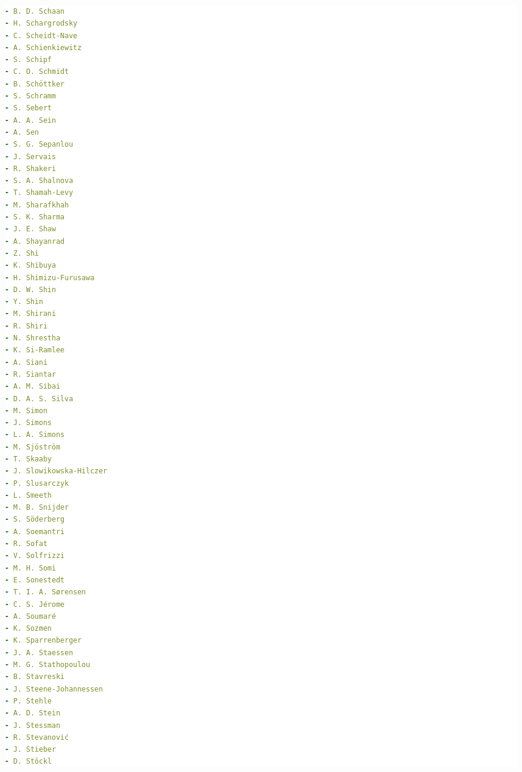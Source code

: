 ```yaml
- B. D. Schaan
- H. Schargrodsky
- C. Scheidt-Nave
- A. Schienkiewitz
- S. Schipf
- C. O. Schmidt
- B. Schöttker
- S. Schramm
- S. Sebert
- A. A. Sein
- A. Sen
- S. G. Sepanlou
- J. Servais
- R. Shakeri
- S. A. Shalnova
- T. Shamah-Levy
- M. Sharafkhah
- S. K. Sharma
- J. E. Shaw
- A. Shayanrad
- Z. Shi
- K. Shibuya
- H. Shimizu-Furusawa
- D. W. Shin
- Y. Shin
- M. Shirani
- R. Shiri
- N. Shrestha
- K. Si-Ramlee
- A. Siani
- R. Siantar
- A. M. Sibai
- D. A. S. Silva
- M. Simon
- J. Simons
- L. A. Simons
- M. Sjöström
- T. Skaaby
- J. Slowikowska-Hilczer
- P. Slusarczyk
- L. Smeeth
- M. B. Snijder
- S. Söderberg
- A. Soemantri
- R. Sofat
- V. Solfrizzi
- M. H. Somi
- E. Sonestedt
- T. I. A. Sørensen
- C. S. Jérome
- A. Soumaré
- K. Sozmen
- K. Sparrenberger
- J. A. Staessen
- M. G. Stathopoulou
- B. Stavreski
- J. Steene-Johannessen
- P. Stehle
- A. D. Stein
- J. Stessman
- R. Stevanović
- J. Stieber
- D. Stöckl
```